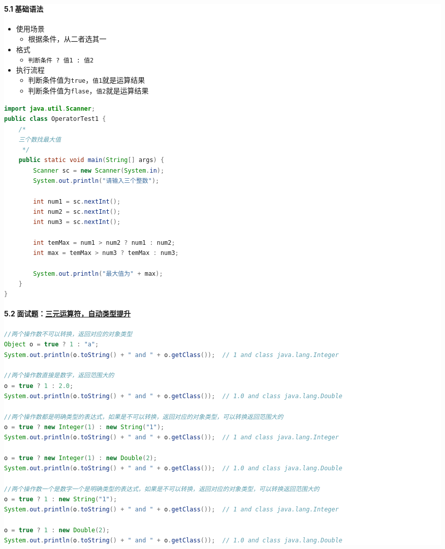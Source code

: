 #### 5.1 基础语法

- 使用场景
  - 根据条件，从二者选其一
- 格式
  - ```判断条件 ? 值1 : 值2```
- 执行流程
  - 判断条件值为```true```，```值1```就是运算结果
  - 判断条件值为```flase```，```值2```就是运算结果

```java
import java.util.Scanner;
public class OperatorTest1 {
    /*
    三个数找最大值
     */
    public static void main(String[] args) {
        Scanner sc = new Scanner(System.in);
        System.out.println("请输入三个整数");

        int num1 = sc.nextInt();
        int num2 = sc.nextInt();
        int num3 = sc.nextInt();

        int temMax = num1 > num2 ? num1 : num2;
        int max = temMax > num3 ? temMax : num3;

        System.out.println("最大值为" + max);
    }
}
```

#### 5.2 面试题：[三元运算符，自动类型提升](https://blog.csdn.net/qq_28042463/article/details/105039051)

```java
//两个操作数不可以转换，返回对应的对象类型
Object o = true ? 1 : "a";
System.out.println(o.toString() + " and " + o.getClass());  // 1 and class java.lang.Integer

//两个操作数直接是数字，返回范围大的
o = true ? 1 : 2.0;
System.out.println(o.toString() + " and " + o.getClass());  // 1.0 and class java.lang.Double

//两个操作数都是明确类型的表达式，如果是不可以转换，返回对应的对象类型，可以转换返回范围大的
o = true ? new Integer(1) : new String("1");
System.out.println(o.toString() + " and " + o.getClass());  // 1 and class java.lang.Integer

o = true ? new Integer(1) : new Double(2);
System.out.println(o.toString() + " and " + o.getClass());  // 1.0 and class java.lang.Double

//两个操作数一个是数字一个是明确类型的表达式，如果是不可以转换，返回对应的对象类型，可以转换返回范围大的
o = true ? 1 : new String("1");
System.out.println(o.toString() + " and " + o.getClass());  // 1 and class java.lang.Integer

o = true ? 1 : new Double(2);
System.out.println(o.toString() + " and " + o.getClass());  // 1.0 and class java.lang.Double
```
